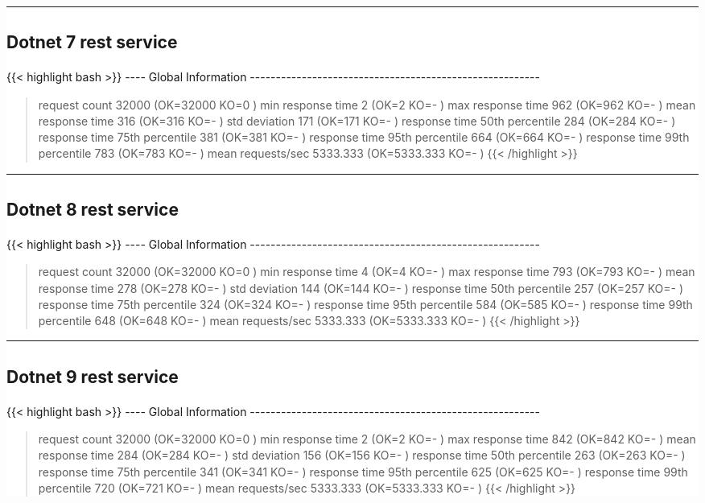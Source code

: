 ***  
## Dotnet 7 rest service 
{{< highlight bash >}}
---- Global Information --------------------------------------------------------
> request count                                      32000 (OK=32000  KO=0     )
> min response time                                      2 (OK=2      KO=-     )
> max response time                                    962 (OK=962    KO=-     )
> mean response time                                   316 (OK=316    KO=-     )
> std deviation                                        171 (OK=171    KO=-     )
> response time 50th percentile                        284 (OK=284    KO=-     )
> response time 75th percentile                        381 (OK=381    KO=-     )
> response time 95th percentile                        664 (OK=664    KO=-     )
> response time 99th percentile                        783 (OK=783    KO=-     )
> mean requests/sec                                5333.333 (OK=5333.333 KO=-     )
{{< /highlight >}}


***  
## Dotnet 8 rest service 
{{< highlight bash >}}
---- Global Information --------------------------------------------------------
> request count                                      32000 (OK=32000  KO=0     )
> min response time                                      4 (OK=4      KO=-     )
> max response time                                    793 (OK=793    KO=-     )
> mean response time                                   278 (OK=278    KO=-     )
> std deviation                                        144 (OK=144    KO=-     )
> response time 50th percentile                        257 (OK=257    KO=-     )
> response time 75th percentile                        324 (OK=324    KO=-     )
> response time 95th percentile                        584 (OK=585    KO=-     )
> response time 99th percentile                        648 (OK=648    KO=-     )
> mean requests/sec                                5333.333 (OK=5333.333 KO=-     )
{{< /highlight >}}


***  
## Dotnet 9 rest service 
{{< highlight bash >}}
---- Global Information --------------------------------------------------------
> request count                                      32000 (OK=32000  KO=0     )
> min response time                                      2 (OK=2      KO=-     )
> max response time                                    842 (OK=842    KO=-     )
> mean response time                                   284 (OK=284    KO=-     )
> std deviation                                        156 (OK=156    KO=-     )
> response time 50th percentile                        263 (OK=263    KO=-     )
> response time 75th percentile                        341 (OK=341    KO=-     )
> response time 95th percentile                        625 (OK=625    KO=-     )
> response time 99th percentile                        720 (OK=721    KO=-     )
> mean requests/sec                                5333.333 (OK=5333.333 KO=-     )
{{< /highlight >}}
